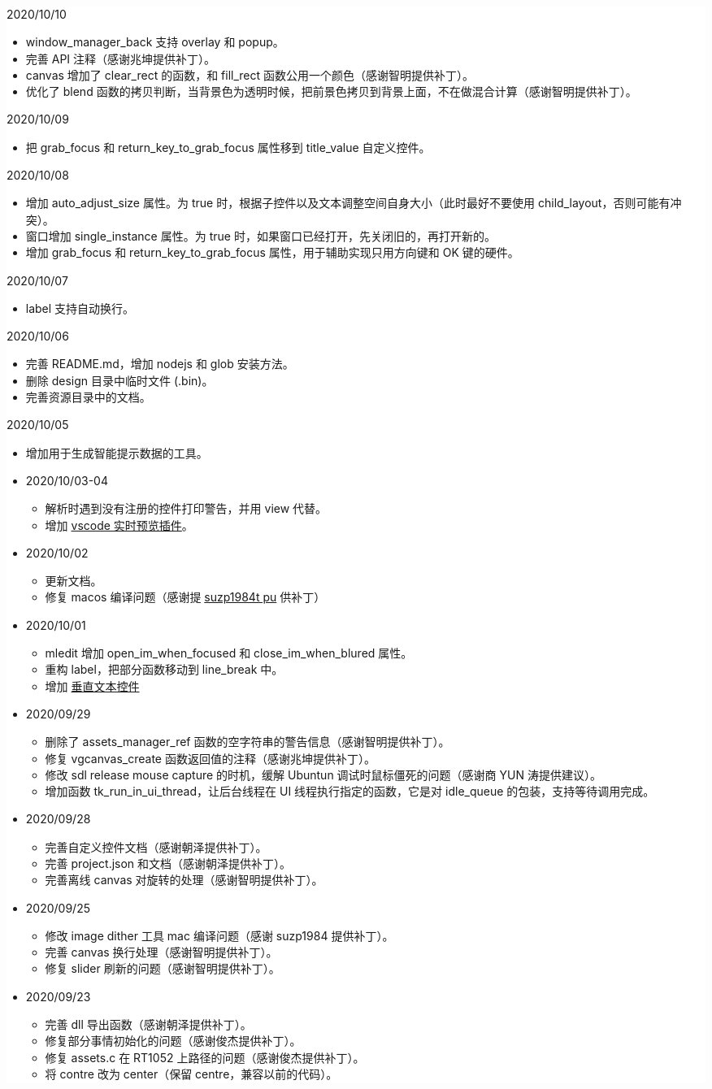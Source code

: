 2020/10/10
  * window\_manager\_back 支持 overlay 和 popup。
  * 完善 API 注释（感谢兆坤提供补丁）。
  * canvas 增加了 clear\_rect 的函数，和 fill\_rect 函数公用一个颜色（感谢智明提供补丁）。
  * 优化了 blend 函数的拷贝判断，当背景色为透明时候，把前景色拷贝到背景上面，不在做混合计算（感谢智明提供补丁）。

2020/10/09
  * 把 grab\_focus 和 return\_key\_to\_grab\_focus 属性移到 title\_value 自定义控件。

2020/10/08
  * 增加 auto\_adjust\_size 属性。为 true 时，根据子控件以及文本调整空间自身大小（此时最好不要使用 child\_layout，否则可能有冲突）。
  * 窗口增加 single\_instance 属性。为 true 时，如果窗口已经打开，先关闭旧的，再打开新的。
  * 增加 grab\_focus 和 return\_key\_to\_grab\_focus 属性，用于辅助实现只用方向键和 OK 键的硬件。

2020/10/07
  * label 支持自动换行。
  
2020/10/06
  * 完善 README.md，增加 nodejs 和 glob 安装方法。
  * 删除 design 目录中临时文件 (.bin)。
  * 完善资源目录中的文档。
  
2020/10/05
  * 增加用于生成智能提示数据的工具。
  
* 2020/10/03-04
  * 解析时遇到没有注册的控件打印警告，并用 view 代替。
  * 增加 [vscode 实时预览插件](https://github.com/zlgopen/awtk-vscode-plugin)。

* 2020/10/02
  * 更新文档。
  * 修复 macos 编译问题（感谢提 [suzp1984t pu](https://github.com/suzp1984) 供补丁）

* 2020/10/01
  * mledit 增加 open\_im\_when\_focused 和 close\_im\_when\_blured 属性。
  * 重构 label，把部分函数移动到 line_break 中。
  * 增加 [垂直文本控件](https://github.com/zlgopen/awtk-widget-vlabel)
* 2020/09/29
  * 删除了 assets\_manager\_ref 函数的空字符串的警告信息（感谢智明提供补丁）。
  * 修复 vgcanvas\_create 函数返回值的注释（感谢兆坤提供补丁）。
  * 修改 sdl release mouse capture 的时机，缓解 Ubuntun 调试时鼠标僵死的问题（感谢商 YUN 涛提供建议）。
  * 增加函数 tk\_run\_in\_ui\_thread，让后台线程在 UI 线程执行指定的函数，它是对 idle\_queue 的包装，支持等待调用完成。

* 2020/09/28
  * 完善自定义控件文档（感谢朝泽提供补丁）。
  * 完善 project.json 和文档（感谢朝泽提供补丁）。
  * 完善离线 canvas 对旋转的处理（感谢智明提供补丁）。
  
* 2020/09/25
  * 修改 image dither 工具 mac 编译问题（感谢 suzp1984 提供补丁）。
  * 完善 canvas 换行处理（感谢智明提供补丁）。
  * 修复 slider 刷新的问题（感谢智明提供补丁）。

* 2020/09/23
  * 完善 dll 导出函数（感谢朝泽提供补丁）。
  * 修复部分事情初始化的问题（感谢俊杰提供补丁）。
  * 修复 assets.c 在 RT1052 上路径的问题（感谢俊杰提供补丁）。
  * 将 contre 改为 center（保留 centre，兼容以前的代码）。
